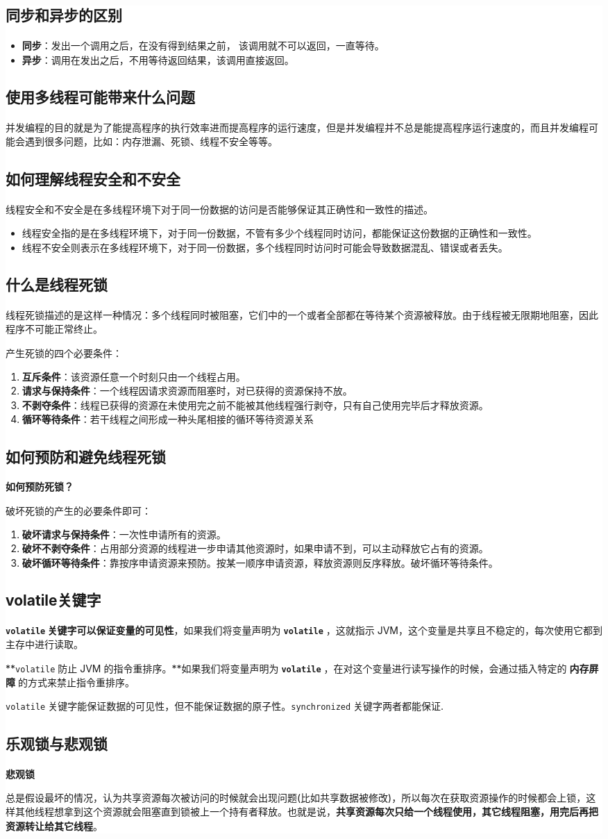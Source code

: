 ## 同步和异步的区别

- **同步**：发出一个调用之后，在没有得到结果之前， 该调用就不可以返回，一直等待。
- **异步**：调用在发出之后，不用等待返回结果，该调用直接返回。

## 使用多线程可能带来什么问题

 并发编程的目的就是为了能提高程序的执行效率进而提高程序的运行速度，但是并发编程并不总是能提高程序运行速度的，而且并发编程可能会遇到很多问题，比如：内存泄漏、死锁、线程不安全等等。

## 如何理解线程安全和不安全

线程安全和不安全是在多线程环境下对于同一份数据的访问是否能够保证其正确性和一致性的描述。

- 线程安全指的是在多线程环境下，对于同一份数据，不管有多少个线程同时访问，都能保证这份数据的正确性和一致性。
- 线程不安全则表示在多线程环境下，对于同一份数据，多个线程同时访问时可能会导致数据混乱、错误或者丢失。

## 什么是线程死锁

 线程死锁描述的是这样一种情况：多个线程同时被阻塞，它们中的一个或者全部都在等待某个资源被释放。由于线程被无限期地阻塞，因此程序不可能正常终止。

产生死锁的四个必要条件：

1. **互斥条件**：该资源任意一个时刻只由一个线程占用。
2. **请求与保持条件**：一个线程因请求资源而阻塞时，对已获得的资源保持不放。
3. **不剥夺条件**：线程已获得的资源在未使用完之前不能被其他线程强行剥夺，只有自己使用完毕后才释放资源。
4. **循环等待条件**：若干线程之间形成一种头尾相接的循环等待资源关系

## 如何预防和避免线程死锁

**如何预防死锁？** 

破坏死锁的产生的必要条件即可：

1. **破坏请求与保持条件**：一次性申请所有的资源。
2. **破坏不剥夺条件**：占用部分资源的线程进一步申请其他资源时，如果申请不到，可以主动释放它占有的资源。
3. **破坏循环等待条件**：靠按序申请资源来预防。按某一顺序申请资源，释放资源则反序释放。破坏循环等待条件。



## volatile关键字

**`volatile` 关键字可以保证变量的可见性**，如果我们将变量声明为 **`volatile`** ，这就指示 JVM，这个变量是共享且不稳定的，每次使用它都到主存中进行读取。

**`volatile` 防止 JVM 的指令重排序。**如果我们将变量声明为 **`volatile`** ，在对这个变量进行读写操作的时候，会通过插入特定的 **内存屏障** 的方式来禁止指令重排序。

`volatile` 关键字能保证数据的可见性，但不能保证数据的原子性。`synchronized` 关键字两者都能保证.

## 乐观锁与悲观锁

**悲观锁**

总是假设最坏的情况，认为共享资源每次被访问的时候就会出现问题(比如共享数据被修改)，所以每次在获取资源操作的时候都会上锁，这样其他线程想拿到这个资源就会阻塞直到锁被上一个持有者释放。也就是说，**共享资源每次只给一个线程使用，其它线程阻塞，用完后再把资源转让给其它线程**。

